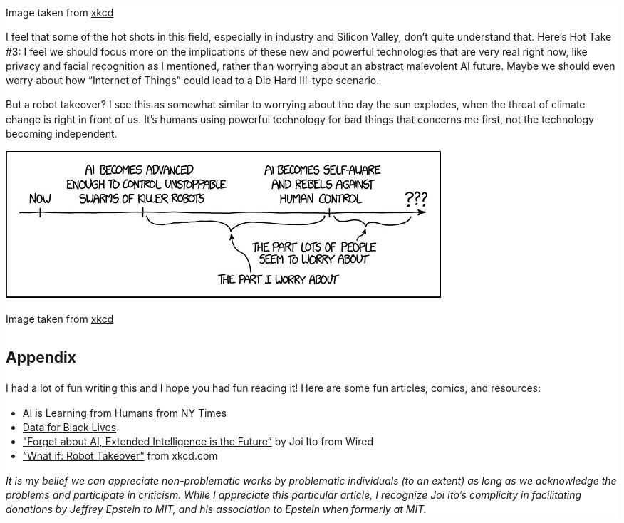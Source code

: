 Image taken from [xkcd](https://xkcd.com/1626/)

I feel that some of the hot shots in this field, especially in industry and Silicon Valley, don’t quite understand that. Here’s Hot Take #3: I feel we should focus more on the implications of these new and powerful technologies that are very real right now, like privacy and facial recognition as I mentioned, rather than worrying about an abstract malevolent AI future. Maybe we should even worry about how “Internet of Things” could lead to a Die Hard III-type scenario.

But a robot takeover? I see this as somewhat similar to worrying about the day the sun explodes, when the threat of climate change is right in front of us. It’s humans using powerful technology for bad things that concerns me first, not the technology becoming independent.

![the part i worry about](/assets/post_media/2021-02-18-robots-explained/thepartiworryabout.jpg "thepartiworryabout")

Image taken from [xkcd](https://xkcd.com/1626/)

## Appendix

I had a lot of fun writing this and I hope you had fun reading it! Here are some fun articles, comics, and resources:

- [AI is Learning from Humans](https://www.nytimes.com/2019/08/16/technology/ai-humans.html) from NY Times
- [Data for Black Lives](https://d4bl.org/)
- ["Forget about AI, Extended Intelligence is the Future”](https://www.wired.co.uk/article/artificial-intelligence-extended-intelligence) by Joi Ito from Wired
- [“What if: Robot Takeover”](https://what-if.xkcd.com/5/) from xkcd.com

*It is my belief we can appreciate non-problematic works by problematic individuals (to an extent) as long as we acknowledge the problems and participate in criticism. While I appreciate this particular article, I recognize Joi Ito’s complicity in facilitating donations by Jeffrey Epstein to MIT, and his association to Epstein when formerly at MIT.*

